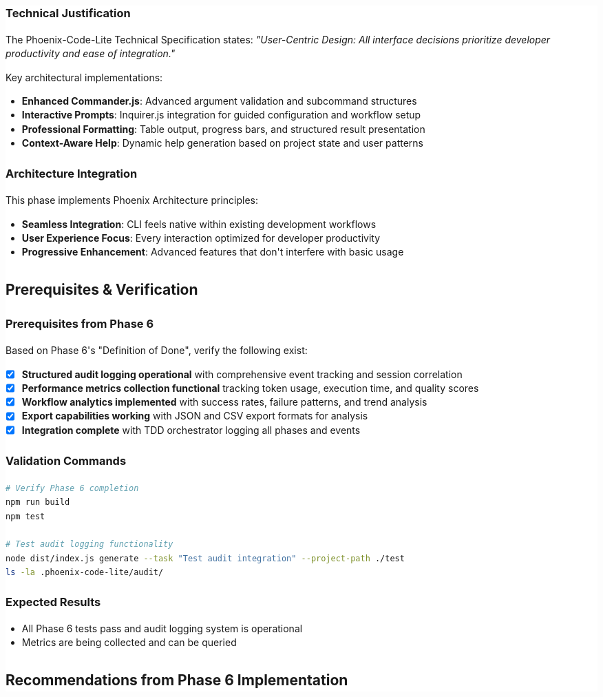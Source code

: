 ### Technical Justification

The Phoenix-Code-Lite Technical Specification states: *"User-Centric Design: All interface decisions prioritize developer productivity and ease of integration."*

Key architectural implementations:

- **Enhanced Commander.js**: Advanced argument validation and subcommand structures
- **Interactive Prompts**: Inquirer.js integration for guided configuration and workflow setup
- **Professional Formatting**: Table output, progress bars, and structured result presentation
- **Context-Aware Help**: Dynamic help generation based on project state and user patterns

### Architecture Integration

This phase implements Phoenix Architecture principles:

- **Seamless Integration**: CLI feels native within existing development workflows
- **User Experience Focus**: Every interaction optimized for developer productivity
- **Progressive Enhancement**: Advanced features that don't interfere with basic usage

## Prerequisites & Verification

### Prerequisites from Phase 6

Based on Phase 6's "Definition of Done", verify the following exist:

- [x] **Structured audit logging operational** with comprehensive event tracking and session correlation
- [x] **Performance metrics collection functional** tracking token usage, execution time, and quality scores
- [x] **Workflow analytics implemented** with success rates, failure patterns, and trend analysis
- [x] **Export capabilities working** with JSON and CSV export formats for analysis
- [x] **Integration complete** with TDD orchestrator logging all phases and events

### Validation Commands

```bash
# Verify Phase 6 completion
npm run build
npm test

# Test audit logging functionality
node dist/index.js generate --task "Test audit integration" --project-path ./test
ls -la .phoenix-code-lite/audit/
```

### Expected Results

- All Phase 6 tests pass and audit logging system is operational
- Metrics are being collected and can be queried

## Recommendations from Phase 6 Implementation
